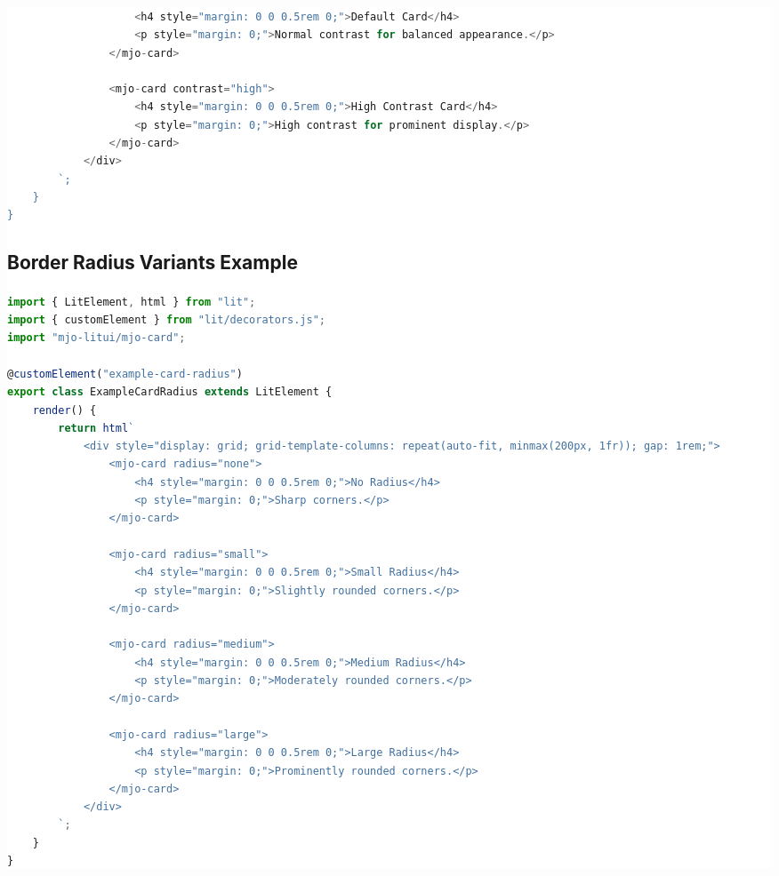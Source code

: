```ts
                    <h4 style="margin: 0 0 0.5rem 0;">Default Card</h4>
                    <p style="margin: 0;">Normal contrast for balanced appearance.</p>
                </mjo-card>

                <mjo-card contrast="high">
                    <h4 style="margin: 0 0 0.5rem 0;">High Contrast Card</h4>
                    <p style="margin: 0;">High contrast for prominent display.</p>
                </mjo-card>
            </div>
        `;
    }
}
```

## Border Radius Variants Example

```ts
import { LitElement, html } from "lit";
import { customElement } from "lit/decorators.js";
import "mjo-litui/mjo-card";

@customElement("example-card-radius")
export class ExampleCardRadius extends LitElement {
    render() {
        return html`
            <div style="display: grid; grid-template-columns: repeat(auto-fit, minmax(200px, 1fr)); gap: 1rem;">
                <mjo-card radius="none">
                    <h4 style="margin: 0 0 0.5rem 0;">No Radius</h4>
                    <p style="margin: 0;">Sharp corners.</p>
                </mjo-card>

                <mjo-card radius="small">
                    <h4 style="margin: 0 0 0.5rem 0;">Small Radius</h4>
                    <p style="margin: 0;">Slightly rounded corners.</p>
                </mjo-card>

                <mjo-card radius="medium">
                    <h4 style="margin: 0 0 0.5rem 0;">Medium Radius</h4>
                    <p style="margin: 0;">Moderately rounded corners.</p>
                </mjo-card>

                <mjo-card radius="large">
                    <h4 style="margin: 0 0 0.5rem 0;">Large Radius</h4>
                    <p style="margin: 0;">Prominently rounded corners.</p>
                </mjo-card>
            </div>
        `;
    }
}
```
